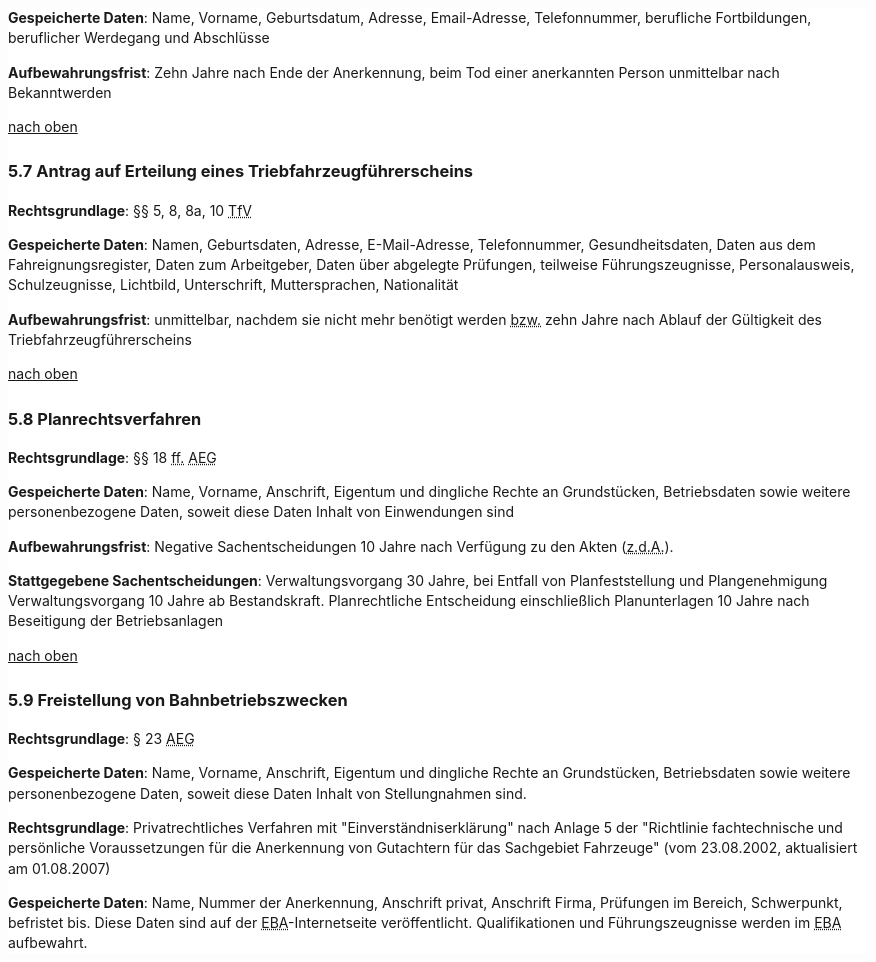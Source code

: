 **Gespeicherte Daten**: Name, Vorname, Geburtsdatum, Adresse, Email-Adresse, Telefonnummer, berufliche Fortbildungen, beruflicher Werdegang und Abschlüsse

**Aufbewahrungsfrist**: Zehn Jahre nach Ende der Anerkennung, beim Tod einer anerkannten Person unmittelbar nach Bekanntwerden

[nach oben](#Start "Zum Seitenanfang")

<a id="doc1528478bodyText12"></a>
### 5.7 Antrag auf Erteilung eines Triebfahrzeugführerscheins

**Rechtsgrundlage**: §§ 5, 8, 8a, 10 <abbr title="Triebfahrzeugführerscheinverordnung">TfV</abbr>

**Gespeicherte Daten**: Namen, Geburtsdaten, Adresse, E-Mail-Adresse, Telefonnummer, Gesundheitsdaten, Daten aus dem Fahreignungsregister, Daten zum Arbeitgeber, Daten über abgelegte Prüfungen, teilweise Führungszeugnisse, Personalausweis, Schulzeugnisse, Lichtbild, Unterschrift, Muttersprachen, Nationalität

**Aufbewahrungsfrist**: unmittelbar, nachdem sie nicht mehr benötigt werden <abbr title="beziehungsweise">bzw.</abbr> zehn Jahre nach Ablauf der Gültigkeit des Triebfahrzeugführerscheins

[nach oben](#Start "Zum Seitenanfang")

<a id="doc1528478bodyText13"></a>
### 5.8 Planrechtsverfahren

**Rechtsgrundlage**: §§ 18 <abbr title="fortfolgende">ff.</abbr> <abbr title="Allgemeines Eisenbahngesetz">AEG</abbr>

**Gespeicherte Daten**: Name, Vorname, Anschrift, Eigentum und dingliche Rechte an Grundstücken, Betriebsdaten sowie weitere personenbezogene Daten, soweit diese Daten Inhalt von Einwendungen sind

**Aufbewahrungsfrist**: Negative Sachentscheidungen 10 Jahre nach Verfügung zu den Akten (<abbr title="zu den Akten">z.d.A.</abbr>).

**Stattgegebene Sachentscheidungen**: Verwaltungsvorgang 30 Jahre, bei Entfall von Planfeststellung und Plangenehmigung Verwaltungsvorgang 10 Jahre ab Bestandskraft. Planrechtliche Entscheidung einschließlich Planunterlagen 10 Jahre nach Beseitigung der Betriebsanlagen

[nach oben](#Start "Zum Seitenanfang")

<a id="doc1528478bodyText14"></a>
### 5.9 Freistellung von Bahnbetriebszwecken

**Rechtsgrundlage**: <abbr title="Paragraph">§</abbr> 23 <abbr title="Allgemeines Eisenbahngesetz">AEG</abbr>

**Gespeicherte Daten**: Name, Vorname, Anschrift, Eigentum und dingliche Rechte an Grundstücken, Betriebsdaten sowie weitere personenbezogene Daten, soweit diese Daten Inhalt von Stellungnahmen sind.

**Rechtsgrundlage**: Privatrechtliches Verfahren mit "Einverständniserklärung" nach Anlage 5 der "Richtlinie fachtechnische und persönliche Voraussetzungen für die Anerkennung von Gutachtern für das Sachgebiet Fahrzeuge" (vom 23.08.2002, aktualisiert am 01.08.2007)

**Gespeicherte Daten**: Name, Nummer der Anerkennung, Anschrift privat, Anschrift Firma, Prüfungen im Bereich, Schwerpunkt, befristet bis. Diese Daten sind auf der <abbr title="Eisenbahn-Bundesamt">EBA</abbr>-Internetseite veröffentlicht. Qualifikationen und Führungszeugnisse werden im <abbr title="Eisenbahn-Bundesamt">EBA</abbr> aufbewahrt.
